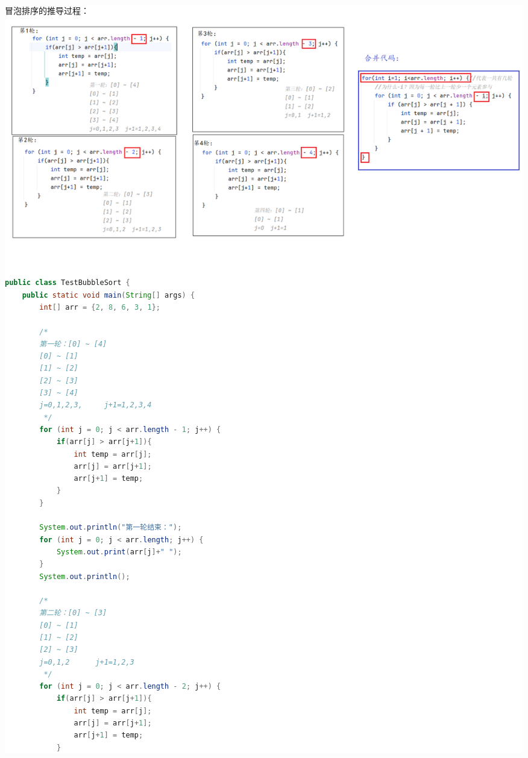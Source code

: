 冒泡排序的推导过程：

![image-20241203150014467](.\images\image-20241203150014467.png)

```java
public class TestBubbleSort {
    public static void main(String[] args) {
        int[] arr = {2, 8, 6, 3, 1};

        /*
        第一轮：[0] ~ [4]
        [0] ~ [1]
        [1] ~ [2]
        [2] ~ [3]
        [3] ~ [4]
        j=0,1,2,3,     j+1=1,2,3,4
         */
        for (int j = 0; j < arr.length - 1; j++) {
            if(arr[j] > arr[j+1]){
                int temp = arr[j];
                arr[j] = arr[j+1];
                arr[j+1] = temp;
            }
        }

        System.out.println("第一轮结束：");
        for (int j = 0; j < arr.length; j++) {
            System.out.print(arr[j]+" ");
        }
        System.out.println();

        /*
        第二轮：[0] ~ [3]
        [0] ~ [1]
        [1] ~ [2]
        [2] ~ [3]
        j=0,1,2      j+1=1,2,3
         */
        for (int j = 0; j < arr.length - 2; j++) {
            if(arr[j] > arr[j+1]){
                int temp = arr[j];
                arr[j] = arr[j+1];
                arr[j+1] = temp;
            }
```